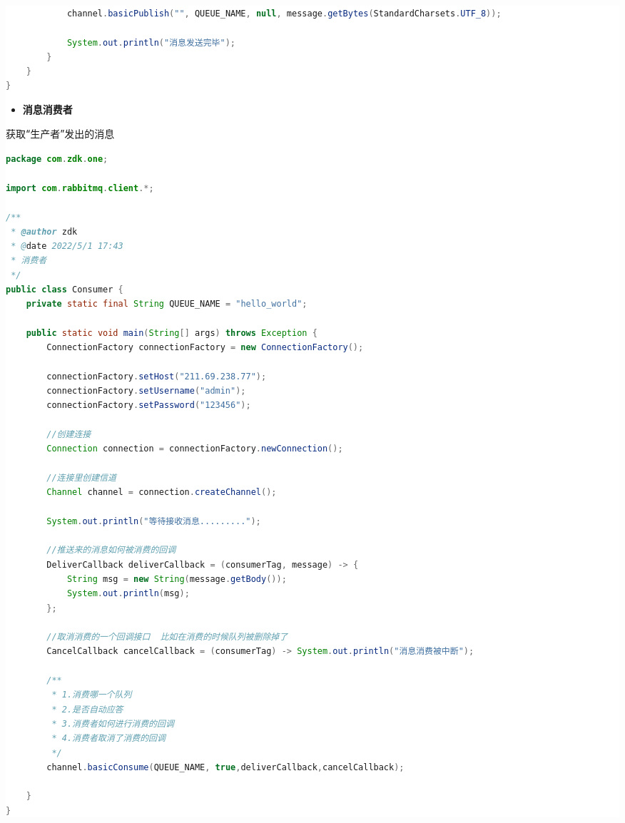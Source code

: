```java
            channel.basicPublish("", QUEUE_NAME, null, message.getBytes(StandardCharsets.UTF_8));

            System.out.println("消息发送完毕");
        }
    }
}

```



- **消息消费者**

获取“生产者”发出的消息

```java
package com.zdk.one;

import com.rabbitmq.client.*;

/**
 * @author zdk
 * @date 2022/5/1 17:43
 * 消费者
 */
public class Consumer {
    private static final String QUEUE_NAME = "hello_world";

    public static void main(String[] args) throws Exception {
        ConnectionFactory connectionFactory = new ConnectionFactory();

        connectionFactory.setHost("211.69.238.77");
        connectionFactory.setUsername("admin");
        connectionFactory.setPassword("123456");

        //创建连接
        Connection connection = connectionFactory.newConnection();

        //连接里创建信道
        Channel channel = connection.createChannel();

        System.out.println("等待接收消息.........");

        //推送来的消息如何被消费的回调
        DeliverCallback deliverCallback = (consumerTag, message) -> {
            String msg = new String(message.getBody());
            System.out.println(msg);
        };

        //取消消费的一个回调接口  比如在消费的时候队列被删除掉了
        CancelCallback cancelCallback = (consumerTag) -> System.out.println("消息消费被中断");

        /**
         * 1.消费哪一个队列
         * 2.是否自动应答
         * 3.消费者如何进行消费的回调
         * 4.消费者取消了消费的回调
         */
        channel.basicConsume(QUEUE_NAME, true,deliverCallback,cancelCallback);

    }
}

```
